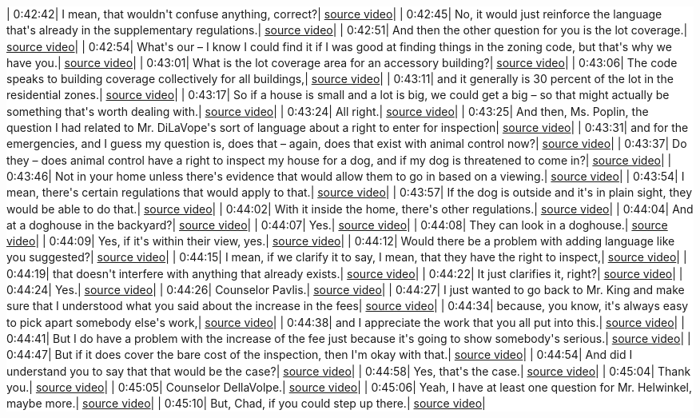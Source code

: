 | 0:42:42| I mean, that wouldn't confuse anything, correct?| [source video](https://archive.org/details/citycouncil100727?start=2562)|
| 0:42:45| No, it would just reinforce the language that's already in the supplementary regulations.| [source video](https://archive.org/details/citycouncil100727?start=2565)|
| 0:42:51| And then the other question for you is the lot coverage.| [source video](https://archive.org/details/citycouncil100727?start=2571)|
| 0:42:54| What's our – I know I could find it if I was good at finding things in the zoning code, but that's why we have you.| [source video](https://archive.org/details/citycouncil100727?start=2574)|
| 0:43:01| What is the lot coverage area for an accessory building?| [source video](https://archive.org/details/citycouncil100727?start=2581)|
| 0:43:06| The code speaks to building coverage collectively for all buildings,| [source video](https://archive.org/details/citycouncil100727?start=2586)|
| 0:43:11| and it generally is 30 percent of the lot in the residential zones.| [source video](https://archive.org/details/citycouncil100727?start=2591)|
| 0:43:17| So if a house is small and a lot is big, we could get a big – so that might actually be something that's worth dealing with.| [source video](https://archive.org/details/citycouncil100727?start=2597)|
| 0:43:24| All right.| [source video](https://archive.org/details/citycouncil100727?start=2604)|
| 0:43:25| And then, Ms. Poplin, the question I had related to Mr. DiLaVope's sort of language about a right to enter for inspection| [source video](https://archive.org/details/citycouncil100727?start=2605)|
| 0:43:31| and for the emergencies, and I guess my question is, does that – again, does that exist with animal control now?| [source video](https://archive.org/details/citycouncil100727?start=2611)|
| 0:43:37| Do they – does animal control have a right to inspect my house for a dog, and if my dog is threatened to come in?| [source video](https://archive.org/details/citycouncil100727?start=2617)|
| 0:43:46| Not in your home unless there's evidence that would allow them to go in based on a viewing.| [source video](https://archive.org/details/citycouncil100727?start=2626)|
| 0:43:54| I mean, there's certain regulations that would apply to that.| [source video](https://archive.org/details/citycouncil100727?start=2634)|
| 0:43:57| If the dog is outside and it's in plain sight, they would be able to do that.| [source video](https://archive.org/details/citycouncil100727?start=2637)|
| 0:44:02| With it inside the home, there's other regulations.| [source video](https://archive.org/details/citycouncil100727?start=2642)|
| 0:44:04| And at a doghouse in the backyard?| [source video](https://archive.org/details/citycouncil100727?start=2644)|
| 0:44:07| Yes.| [source video](https://archive.org/details/citycouncil100727?start=2647)|
| 0:44:08| They can look in a doghouse.| [source video](https://archive.org/details/citycouncil100727?start=2648)|
| 0:44:09| Yes, if it's within their view, yes.| [source video](https://archive.org/details/citycouncil100727?start=2649)|
| 0:44:12| Would there be a problem with adding language like you suggested?| [source video](https://archive.org/details/citycouncil100727?start=2652)|
| 0:44:15| I mean, if we clarify it to say, I mean, that they have the right to inspect,| [source video](https://archive.org/details/citycouncil100727?start=2655)|
| 0:44:19| that doesn't interfere with anything that already exists.| [source video](https://archive.org/details/citycouncil100727?start=2659)|
| 0:44:22| It just clarifies it, right?| [source video](https://archive.org/details/citycouncil100727?start=2662)|
| 0:44:24| Yes.| [source video](https://archive.org/details/citycouncil100727?start=2664)|
| 0:44:26| Counselor Pavlis.| [source video](https://archive.org/details/citycouncil100727?start=2666)|
| 0:44:27| I just wanted to go back to Mr. King and make sure that I understood what you said about the increase in the fees| [source video](https://archive.org/details/citycouncil100727?start=2667)|
| 0:44:34| because, you know, it's always easy to pick apart somebody else's work,| [source video](https://archive.org/details/citycouncil100727?start=2674)|
| 0:44:38| and I appreciate the work that you all put into this.| [source video](https://archive.org/details/citycouncil100727?start=2678)|
| 0:44:41| But I do have a problem with the increase of the fee just because it's going to show somebody's serious.| [source video](https://archive.org/details/citycouncil100727?start=2681)|
| 0:44:47| But if it does cover the bare cost of the inspection, then I'm okay with that.| [source video](https://archive.org/details/citycouncil100727?start=2687)|
| 0:44:54| And did I understand you to say that that would be the case?| [source video](https://archive.org/details/citycouncil100727?start=2694)|
| 0:44:58| Yes, that's the case.| [source video](https://archive.org/details/citycouncil100727?start=2698)|
| 0:45:04| Thank you.| [source video](https://archive.org/details/citycouncil100727?start=2704)|
| 0:45:05| Counselor DellaVolpe.| [source video](https://archive.org/details/citycouncil100727?start=2705)|
| 0:45:06| Yeah, I have at least one question for Mr. Helwinkel, maybe more.| [source video](https://archive.org/details/citycouncil100727?start=2706)|
| 0:45:10| But, Chad, if you could step up there.| [source video](https://archive.org/details/citycouncil100727?start=2710)|